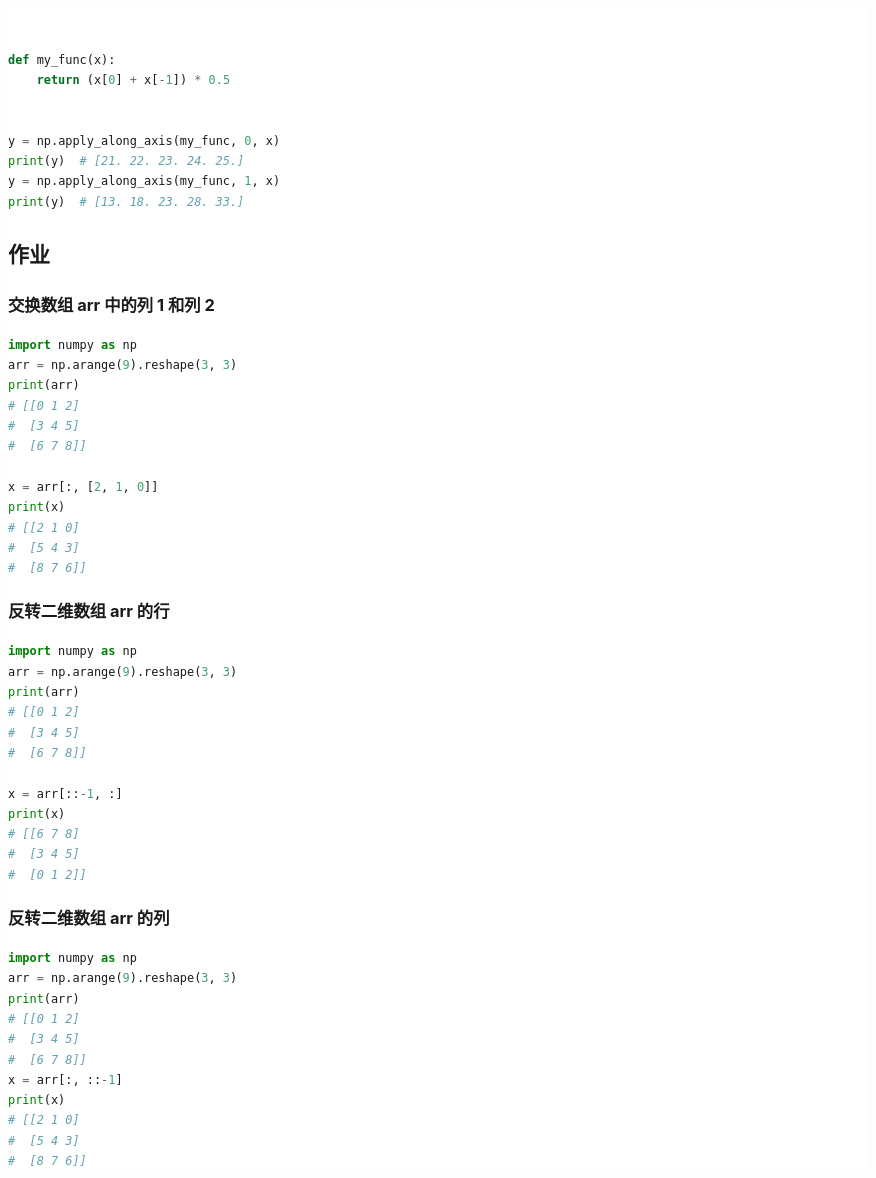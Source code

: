 ```python


def my_func(x):
    return (x[0] + x[-1]) * 0.5


y = np.apply_along_axis(my_func, 0, x)
print(y)  # [21. 22. 23. 24. 25.]
y = np.apply_along_axis(my_func, 1, x)
print(y)  # [13. 18. 23. 28. 33.]
```

## 作业

### 交换数组 arr 中的列 1 和列 2

```python
import numpy as np
arr = np.arange(9).reshape(3, 3)
print(arr)
# [[0 1 2]
#  [3 4 5]
#  [6 7 8]]

x = arr[:, [2, 1, 0]]
print(x)
# [[2 1 0]
#  [5 4 3]
#  [8 7 6]]
```

### 反转二维数组 arr 的行

```python
import numpy as np
arr = np.arange(9).reshape(3, 3)
print(arr)
# [[0 1 2]
#  [3 4 5]
#  [6 7 8]]

x = arr[::-1, :]
print(x)
# [[6 7 8]
#  [3 4 5]
#  [0 1 2]]
```

### 反转二维数组 arr 的列

```python
import numpy as np
arr = np.arange(9).reshape(3, 3)
print(arr)
# [[0 1 2]
#  [3 4 5]
#  [6 7 8]]
x = arr[:, ::-1]
print(x)
# [[2 1 0]
#  [5 4 3]
#  [8 7 6]]
```
